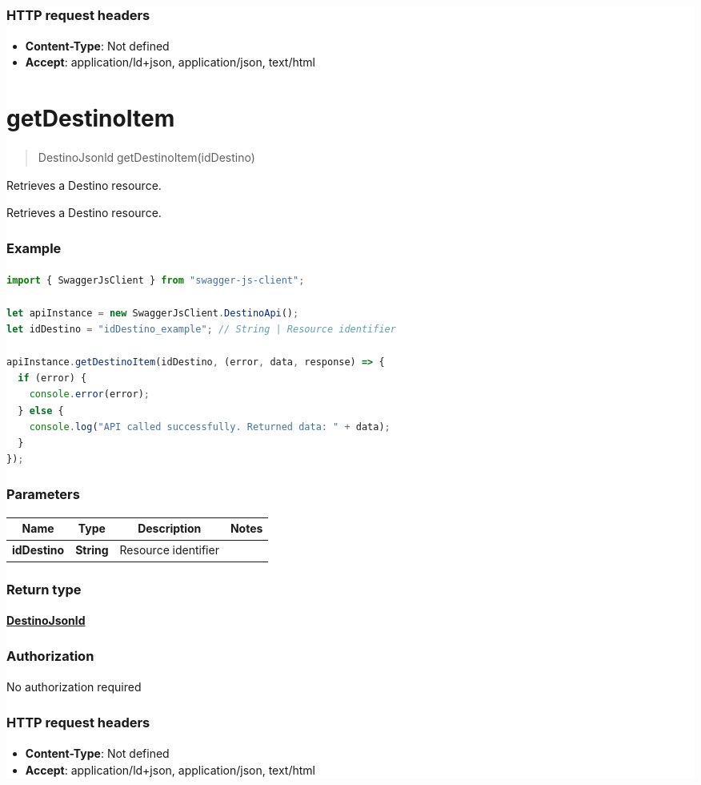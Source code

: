 ### HTTP request headers

- **Content-Type**: Not defined
- **Accept**: application/ld+json, application/json, text/html

<a name="getDestinoItem"></a>

# **getDestinoItem**

> DestinoJsonld getDestinoItem(idDestino)

Retrieves a Destino resource.

Retrieves a Destino resource.

### Example

```javascript
import { SwaggerJsClient } from "swagger-js-client";

let apiInstance = new SwaggerJsClient.DestinoApi();
let idDestino = "idDestino_example"; // String | Resource identifier

apiInstance.getDestinoItem(idDestino, (error, data, response) => {
  if (error) {
    console.error(error);
  } else {
    console.log("API called successfully. Returned data: " + data);
  }
});
```

### Parameters

| Name          | Type       | Description         | Notes |
| ------------- | ---------- | ------------------- | ----- |
| **idDestino** | **String** | Resource identifier |

### Return type

[**DestinoJsonld**](DestinoJsonld.md)

### Authorization

No authorization required

### HTTP request headers

- **Content-Type**: Not defined
- **Accept**: application/ld+json, application/json, text/html

<a name="patchDestinoItem"></a>
